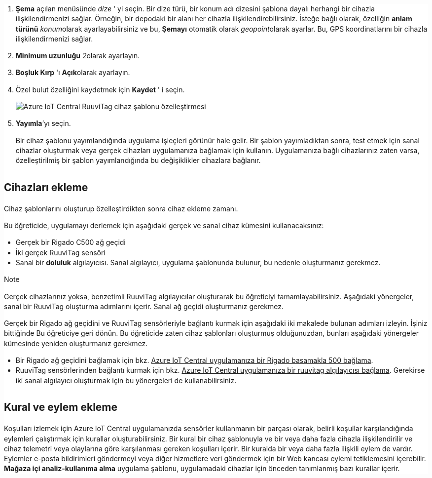 1. **Şema** açılan menüsünde *dize* ' yi seçin. Bir dize türü, bir konum adı dizesini şablona dayalı herhangi bir cihazla ilişkilendirmenizi sağlar. Örneğin, bir depodaki bir alanı her cihazla ilişkilendirebilirsiniz. İsteğe bağlı olarak, özelliğin **anlam türünü** *konum*olarak ayarlayabilirsiniz ve bu, **Şemayı** otomatik olarak *geopoint*olarak ayarlar. Bu, GPS koordinatlarını bir cihazla ilişkilendirmenizi sağlar. 

1. **Minimum uzunluğu** *2*olarak ayarlayın. 

1. **Boşluk Kırp** 'ı **Açık**olarak ayarlayın.

1. Özel bulut özelliğini kaydetmek için **Kaydet** ' i seçin.

    ![Azure IoT Central RuuviTag cihaz şablonu özelleştirmesi](./media/tutorial-in-store-analytics-create-app-pnp/ruuvitag-device-template-cloud-property.png)

1. **Yayımla**’yı seçin. 

    Bir cihaz şablonu yayımlandığında uygulama işleçleri görünür hale gelir. Bir şablon yayımladıktan sonra, test etmek için sanal cihazlar oluşturmak veya gerçek cihazları uygulamanıza bağlamak için kullanın. Uygulamanıza bağlı cihazlarınız zaten varsa, özelleştirilmiş bir şablon yayımlandığında bu değişiklikler cihazlara bağlanır.

## <a name="add-devices"></a>Cihazları ekleme
Cihaz şablonlarını oluşturup özelleştirdikten sonra cihaz ekleme zamanı. 

Bu öğreticide, uygulamayı derlemek için aşağıdaki gerçek ve sanal cihaz kümesini kullanacaksınız:
- Gerçek bir Rigado C500 ağ geçidi
- İki gerçek RuuviTag sensöri
- Sanal bir **doluluk** algılayıcısı. Sanal algılayıcı, uygulama şablonunda bulunur, bu nedenle oluşturmanız gerekmez. 

> [!NOTE]
> Gerçek cihazlarınız yoksa, benzetimli RuuviTag algılayıcılar oluşturarak bu öğreticiyi tamamlayabilirsiniz. Aşağıdaki yönergeler, sanal bir RuuviTag oluşturma adımlarını içerir. Sanal ağ geçidi oluşturmanız gerekmez.

Gerçek bir Rigado ağ geçidini ve RuuviTag sensörleriyle bağlantı kurmak için aşağıdaki iki makalede bulunan adımları izleyin. İşiniz bittiğinde Bu öğreticiye geri dönün. Bu öğreticide zaten cihaz şablonları oluşturmuş olduğunuzdan, bunları aşağıdaki yönergeler kümesinde yeniden oluşturmanız gerekmez.

- Bir Rigado ağ geçidini bağlamak için bkz. [Azure IoT Central uygulamanıza bir Rigado basamakla 500 bağlama](../preview/howto-connect-rigado-cascade-500.md?toc=/azure/iot-central/retail/toc.json&bc=/azure/iot-central/retail/breadcrumb/toc.json).
- RuuviTag sensörlerinden bağlantı kurmak için bkz. [Azure IoT Central uygulamanıza bir ruuvitag algılayıcısı bağlama](../preview/howto-connect-ruuvi.md?toc=/azure/iot-central/retail/toc.json&bc=/azure/iot-central/retail/breadcrumb/toc.json). Gerekirse iki sanal algılayıcı oluşturmak için bu yönergeleri de kullanabilirsiniz.

## <a name="add-rules-and-actions"></a>Kural ve eylem ekleme
Koşulları izlemek için Azure IoT Central uygulamanızda sensörler kullanmanın bir parçası olarak, belirli koşullar karşılandığında eylemleri çalıştırmak için kurallar oluşturabilirsiniz. Bir kural bir cihaz şablonuyla ve bir veya daha fazla cihazla ilişkilendirilir ve cihaz telemetri veya olaylarına göre karşılanması gereken koşulları içerir. Bir kuralda bir veya daha fazla ilişkili eylem de vardır. Eylemler e-posta bildirimleri göndermeyi veya diğer hizmetlere veri göndermek için bir Web kancası eylemi tetiklemesini içerebilir. **Mağaza içi analiz-kullanıma alma** uygulama şablonu, uygulamadaki cihazlar için önceden tanımlanmış bazı kurallar içerir.
